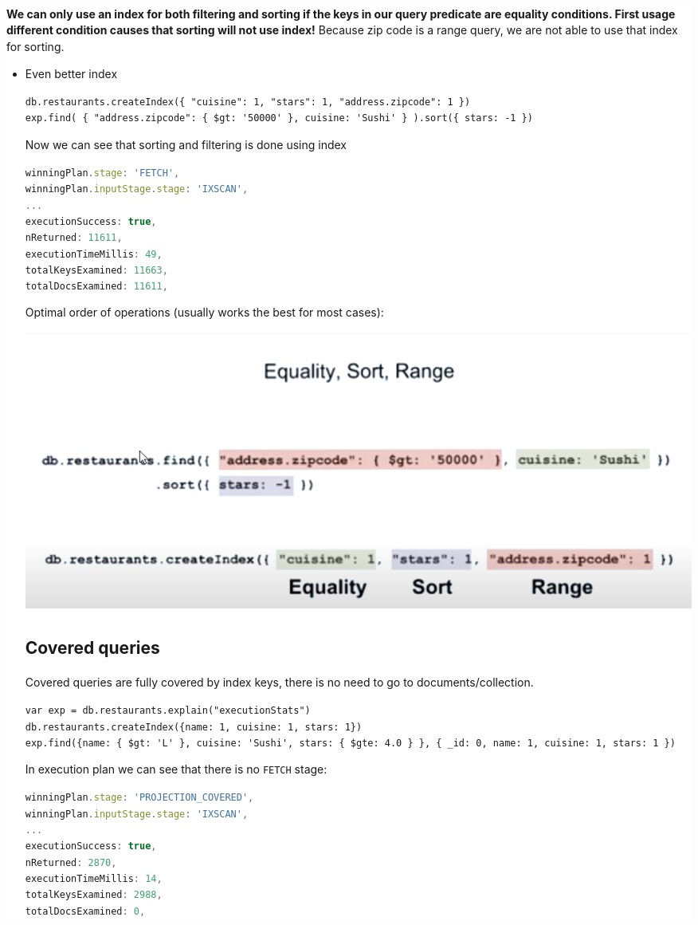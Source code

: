   **We can only use an index for both filtering and sorting if the keys in our query predicate are equality conditions.
  First usage different condition causes that sorting will not use index!** Because zip code is a range query, we are not able to use that index for sorting.

* Even better index

  ```
  db.restaurants.createIndex({ "cuisine": 1, "stars": 1, "address.zipcode": 1 })
  exp.find( { "address.zipcode": { $gt: '50000' }, cuisine: 'Sushi' } ).sort({ stars: -1 })
  ```
  Now we can see that sorting and filtering is done using index
  ```js
  winningPlan.stage: 'FETCH',
  winningPlan.inputStage.stage: 'IXSCAN',
  ...
  executionSuccess: true,
  nReturned: 11611,
  executionTimeMillis: 49,
  totalKeysExamined: 11663,
  totalDocsExamined: 11611,  
  ```

  Optimal order of operations (usually works the best for most cases):

  ![022_esr.png](./images/022_esr.png)

  ## Covered queries

  Covered queries are fully covered by index keys, there is no need to go to documents/collection.

  ```
  var exp = db.restaurants.explain("executionStats")
  db.restaurants.createIndex({name: 1, cuisine: 1, stars: 1})
  exp.find({name: { $gt: 'L' }, cuisine: 'Sushi', stars: { $gte: 4.0 } }, { _id: 0, name: 1, cuisine: 1, stars: 1 })
  ```
  In execution plan we can see that there is no `FETCH` stage:
  ```js  
  winningPlan.stage: 'PROJECTION_COVERED',
  winningPlan.inputStage.stage: 'IXSCAN',
  ...
  executionSuccess: true,
  nReturned: 2870,
  executionTimeMillis: 14,
  totalKeysExamined: 2988,
  totalDocsExamined: 0,
  ```

